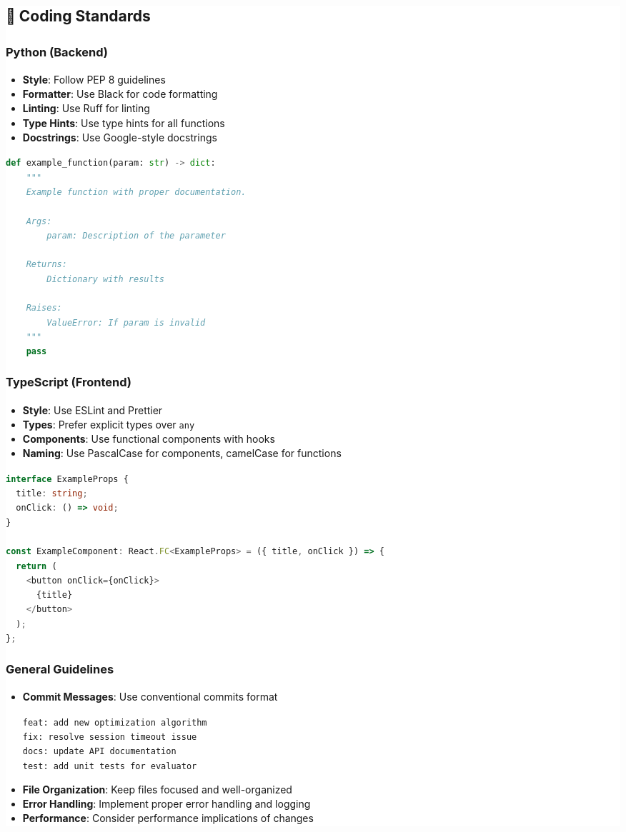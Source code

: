 ## 📏 Coding Standards

### Python (Backend)

- **Style**: Follow PEP 8 guidelines
- **Formatter**: Use Black for code formatting
- **Linting**: Use Ruff for linting
- **Type Hints**: Use type hints for all functions
- **Docstrings**: Use Google-style docstrings

```python
def example_function(param: str) -> dict:
    """
    Example function with proper documentation.
    
    Args:
        param: Description of the parameter
        
    Returns:
        Dictionary with results
        
    Raises:
        ValueError: If param is invalid
    """
    pass
```

### TypeScript (Frontend)

- **Style**: Use ESLint and Prettier
- **Types**: Prefer explicit types over `any`
- **Components**: Use functional components with hooks
- **Naming**: Use PascalCase for components, camelCase for functions

```typescript
interface ExampleProps {
  title: string;
  onClick: () => void;
}

const ExampleComponent: React.FC<ExampleProps> = ({ title, onClick }) => {
  return (
    <button onClick={onClick}>
      {title}
    </button>
  );
};
```

### General Guidelines

- **Commit Messages**: Use conventional commits format
  ```
  feat: add new optimization algorithm
  fix: resolve session timeout issue
  docs: update API documentation
  test: add unit tests for evaluator
  ```
- **File Organization**: Keep files focused and well-organized
- **Error Handling**: Implement proper error handling and logging
- **Performance**: Consider performance implications of changes
